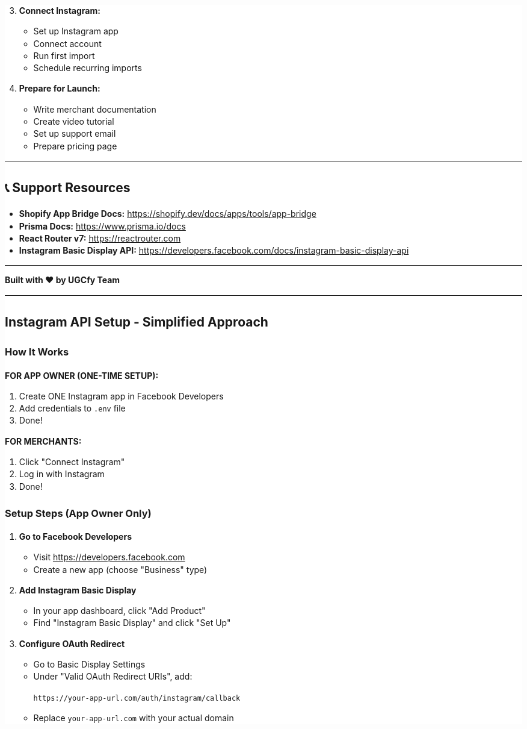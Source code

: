 3. **Connect Instagram:**
   - Set up Instagram app
   - Connect account
   - Run first import
   - Schedule recurring imports

4. **Prepare for Launch:**
   - Write merchant documentation
   - Create video tutorial
   - Set up support email
   - Prepare pricing page

---

## 📞 Support Resources

- **Shopify App Bridge Docs:** https://shopify.dev/docs/apps/tools/app-bridge
- **Prisma Docs:** https://www.prisma.io/docs
- **React Router v7:** https://reactrouter.com
- **Instagram Basic Display API:** https://developers.facebook.com/docs/instagram-basic-display-api

---

**Built with ❤️ by UGCfy Team**


---

## Instagram API Setup - Simplified Approach

### How It Works

**FOR APP OWNER (ONE-TIME SETUP):**
1. Create ONE Instagram app in Facebook Developers
2. Add credentials to `.env` file
3. Done!

**FOR MERCHANTS:**
1. Click "Connect Instagram"
2. Log in with Instagram
3. Done!

### Setup Steps (App Owner Only)

1. **Go to Facebook Developers**
   - Visit https://developers.facebook.com
   - Create a new app (choose "Business" type)

2. **Add Instagram Basic Display**
   - In your app dashboard, click "Add Product"
   - Find "Instagram Basic Display" and click "Set Up"

3. **Configure OAuth Redirect**
   - Go to Basic Display Settings
   - Under "Valid OAuth Redirect URIs", add:
     ```
     https://your-app-url.com/auth/instagram/callback
     ```
   - Replace `your-app-url.com` with your actual domain
